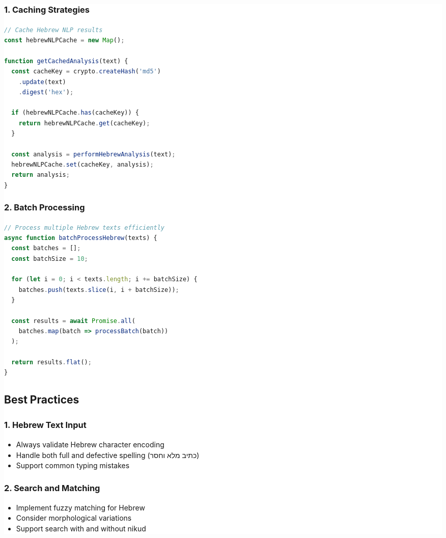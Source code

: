 ### 1. Caching Strategies

```javascript
// Cache Hebrew NLP results
const hebrewNLPCache = new Map();

function getCachedAnalysis(text) {
  const cacheKey = crypto.createHash('md5')
    .update(text)
    .digest('hex');
  
  if (hebrewNLPCache.has(cacheKey)) {
    return hebrewNLPCache.get(cacheKey);
  }
  
  const analysis = performHebrewAnalysis(text);
  hebrewNLPCache.set(cacheKey, analysis);
  return analysis;
}
```

### 2. Batch Processing

```javascript
// Process multiple Hebrew texts efficiently
async function batchProcessHebrew(texts) {
  const batches = [];
  const batchSize = 10;
  
  for (let i = 0; i < texts.length; i += batchSize) {
    batches.push(texts.slice(i, i + batchSize));
  }
  
  const results = await Promise.all(
    batches.map(batch => processBatch(batch))
  );
  
  return results.flat();
}
```

## Best Practices

### 1. Hebrew Text Input
- Always validate Hebrew character encoding
- Handle both full and defective spelling (כתיב מלא וחסר)
- Support common typing mistakes

### 2. Search and Matching
- Implement fuzzy matching for Hebrew
- Consider morphological variations
- Support search with and without nikud
